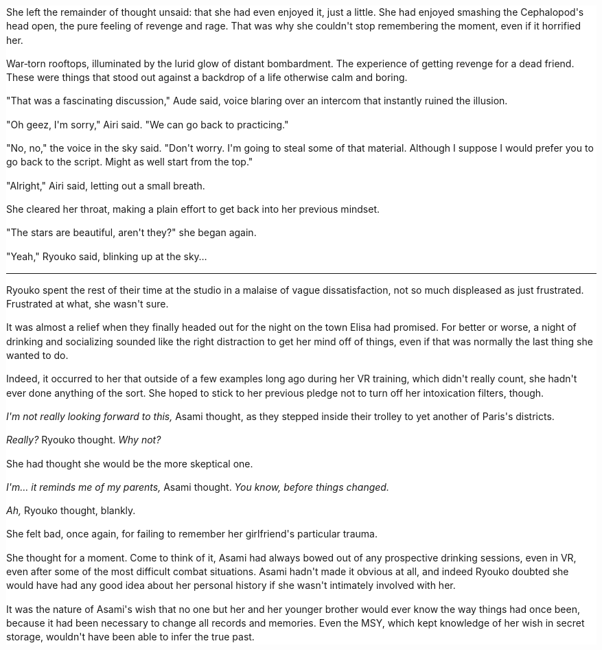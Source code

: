 She left the remainder of thought unsaid: that she had even enjoyed it, just a little. She had enjoyed smashing the Cephalopod's head open, the pure feeling of revenge and rage. That was why she couldn't stop remembering the moment, even if it horrified her.

War‐torn rooftops, illuminated by the lurid glow of distant bombardment. The experience of getting revenge for a dead friend. These were things that stood out against a backdrop of a life otherwise calm and boring.

"That was a fascinating discussion," Aude said, voice blaring over an intercom that instantly ruined the illusion.

"Oh geez, I'm sorry," Airi said. "We can go back to practicing."

"No, no," the voice in the sky said. "Don't worry. I'm going to steal some of that material. Although I suppose I would prefer you to go back to the script. Might as well start from the top."

"Alright," Airi said, letting out a small breath.

She cleared her throat, making a plain effort to get back into her previous mindset.

"The stars are beautiful, aren't they?" she began again.

"Yeah," Ryouko said, blinking up at the sky…

***

Ryouko spent the rest of their time at the studio in a malaise of vague dissatisfaction, not so much displeased as just frustrated. Frustrated at what, she wasn't sure.

It was almost a relief when they finally headed out for the night on the town Elisa had promised. For better or worse, a night of drinking and socializing sounded like the right distraction to get her mind off of things, even if that was normally the last thing she wanted to do.

Indeed, it occurred to her that outside of a few examples long ago during her VR training, which didn't really count, she hadn't ever done anything of the sort. She hoped to stick to her previous pledge not to turn off her intoxication filters, though.

*I'm not really looking forward to this,* Asami thought, as they stepped inside their trolley to yet another of Paris's districts.

*Really?* Ryouko thought. *Why not?*

She had thought she would be the more skeptical one.

*I'm… it reminds me of my parents,* Asami thought. *You know, before things changed.*

*Ah,* Ryouko thought, blankly.

She felt bad, once again, for failing to remember her girlfriend's particular trauma.

She thought for a moment. Come to think of it, Asami had always bowed out of any prospective drinking sessions, even in VR, even after some of the most difficult combat situations. Asami hadn't made it obvious at all, and indeed Ryouko doubted she would have had any good idea about her personal history if she wasn't intimately involved with her.

It was the nature of Asami's wish that no one but her and her younger brother would ever know the way things had once been, because it had been necessary to change all records and memories. Even the MSY, which kept knowledge of her wish in secret storage, wouldn't have been able to infer the true past.
